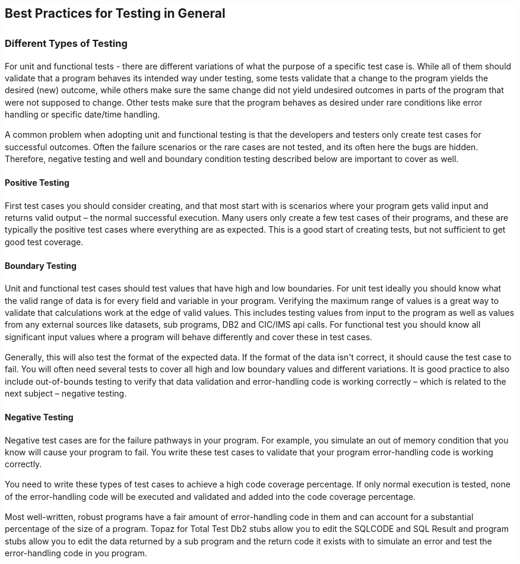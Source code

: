 
[//]: #
[//]: #
[//]: #

## Best Practices for Testing in General

### Different Types of Testing

For unit and functional tests - there are different variations of what the purpose of a specific test case is. While all of them should validate that a program behaves its intended way under testing, some tests validate that a change to the program yields the desired (new) outcome, while others make sure the same change did not yield undesired outcomes in parts of the program that were not supposed to change. Other tests make sure that the program behaves as desired under rare conditions like error handling or specific date/time handling.

A common problem when adopting unit and functional testing is that the developers and testers only create test cases for successful outcomes. Often the failure scenarios or the rare cases are not tested, and its often here the bugs are hidden. Therefore, negative testing and well and boundary condition testing described below are important to cover as well.

#### Positive Testing

First test cases you should consider creating, and that most start with is scenarios where your program gets valid input and returns valid output – the normal successful execution. Many users only create a few test cases of their programs, and these are typically the positive test cases where everything are as expected. This is a good start of creating tests, but not sufficient to get good test coverage.

#### Boundary Testing

Unit and functional test cases should test values that have high and low boundaries. For unit test ideally you should know what the valid range of data is for every field and variable in your program. Verifying the maximum range of values is a great way to validate that calculations work at the edge of valid values. This includes testing values from input to the program as well as values from any external sources like datasets, sub programs, DB2 and CIC/IMS api calls. For functional test you should know all significant input values where a program will behave differently and cover these in test cases. 

Generally, this will also test the format of the expected data. If the format of the data isn't correct, it should cause the test case to fail. You will often need several tests to cover all high and low boundary values and different variations. It is good practice to also include out-of-bounds testing to verify that data validation and error-handling code is working correctly – which is related to the next subject – negative testing.

#### Negative Testing
Negative test cases are for the failure pathways in your program. For example, you simulate an out of memory condition that you know will cause your program to fail. You write these test cases to validate that your program error-handling code is working correctly.  

You need to write these types of test cases to achieve a high code coverage percentage. If only normal execution is tested, none of the error-handling code will be executed and validated and added into the code coverage percentage.  

Most well-written, robust programs have a fair amount of error-handling code in them and can account for a substantial percentage of the size of a program. Topaz for Total Test Db2 stubs allow you to edit the SQLCODE and SQL Result and program stubs allow you to edit the data returned by a sub program and the return code it exists with to simulate an error and test the error-handling code in you program. 
